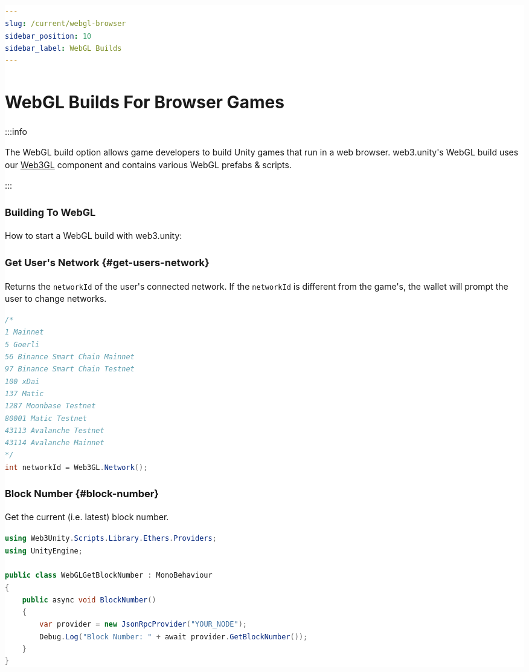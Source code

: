 ```yaml
---
slug: /current/webgl-browser
sidebar_position: 10
sidebar_label: WebGL Builds
---
```


# WebGL Builds For Browser Games

:::info

The WebGL build option allows game developers to build Unity games that run in a web browser. web3.unity's WebGL build uses our [Web3GL](https://github.com/ChainSafe/game-web3gl) component and contains various WebGL prefabs & scripts.

:::

### Building To WebGL

How to start a WebGL build with web3.unity: 
<iframe width="800" height="450" src="https://www.youtube.com/embed/3u3ka8k3o08?list=PLPn3rQCo3XrOBxe6e7EJ-hdoK4hTs3VqS" title="How To Start A Web3GL Build With web3.unity v2 (For Browsers!)" frameborder="0" allow="accelerometer; autoplay; clipboard-write; encrypted-media; gyroscope; picture-in-picture; web-share" allowfullscreen></iframe>

### Get User's Network {#get-users-network}

Returns the `networkId` of the user's connected network. If the `networkId` is different from the game's, the wallet will prompt the user to change networks.

```csharp
/*
1 Mainnet
5 Goerli
56 Binance Smart Chain Mainnet
97 Binance Smart Chain Testnet
100 xDai
137 Matic
1287 Moonbase Testnet
80001 Matic Testnet
43113 Avalanche Testnet
43114 Avalanche Mainnet
*/
int networkId = Web3GL.Network();
```

### Block Number {#block-number}

Get the current (i.e. latest) block number.

```csharp
using Web3Unity.Scripts.Library.Ethers.Providers;
using UnityEngine;

public class WebGLGetBlockNumber : MonoBehaviour
{
    public async void BlockNumber()
    {
        var provider = new JsonRpcProvider("YOUR_NODE");
        Debug.Log("Block Number: " + await provider.GetBlockNumber());
    }
}
```
